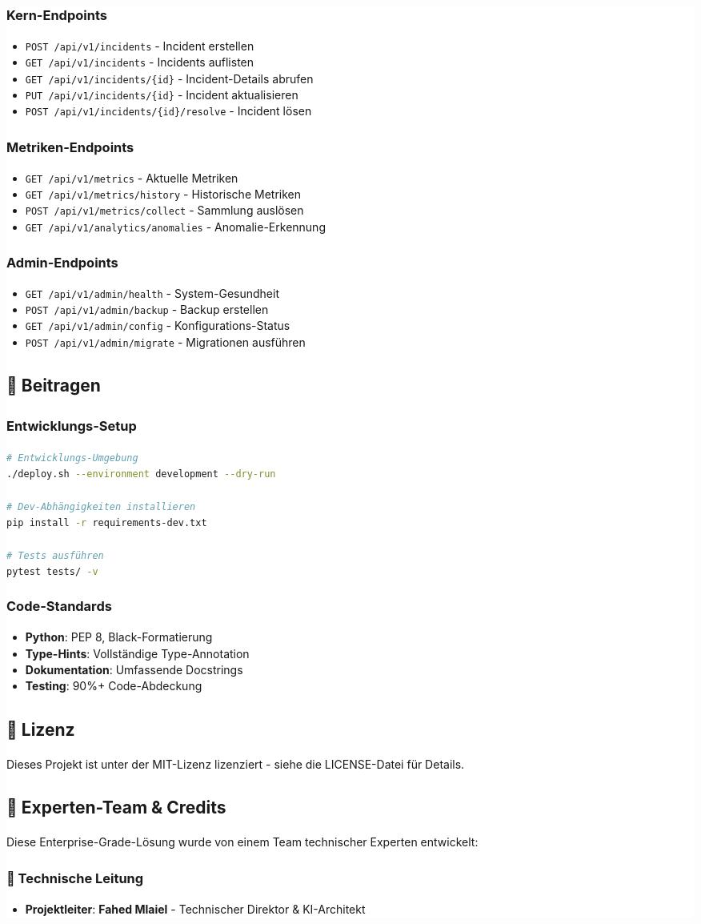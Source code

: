 ### Kern-Endpoints

- `POST /api/v1/incidents` - Incident erstellen
- `GET /api/v1/incidents` - Incidents auflisten
- `GET /api/v1/incidents/{id}` - Incident-Details abrufen
- `PUT /api/v1/incidents/{id}` - Incident aktualisieren
- `POST /api/v1/incidents/{id}/resolve` - Incident lösen

### Metriken-Endpoints

- `GET /api/v1/metrics` - Aktuelle Metriken
- `GET /api/v1/metrics/history` - Historische Metriken
- `POST /api/v1/metrics/collect` - Sammlung auslösen
- `GET /api/v1/analytics/anomalies` - Anomalie-Erkennung

### Admin-Endpoints

- `GET /api/v1/admin/health` - System-Gesundheit
- `POST /api/v1/admin/backup` - Backup erstellen
- `GET /api/v1/admin/config` - Konfigurations-Status
- `POST /api/v1/admin/migrate` - Migrationen ausführen

## 🤝 Beitragen

### Entwicklungs-Setup
```bash
# Entwicklungs-Umgebung
./deploy.sh --environment development --dry-run

# Dev-Abhängigkeiten installieren
pip install -r requirements-dev.txt

# Tests ausführen
pytest tests/ -v
```

### Code-Standards
- **Python**: PEP 8, Black-Formatierung
- **Type-Hints**: Vollständige Type-Annotation
- **Dokumentation**: Umfassende Docstrings
- **Testing**: 90%+ Code-Abdeckung

## 📄 Lizenz

Dieses Projekt ist unter der MIT-Lizenz lizenziert - siehe die LICENSE-Datei für Details.

## 👥 Experten-Team & Credits

Diese Enterprise-Grade-Lösung wurde von einem Team technischer Experten entwickelt:

### 🎯 Technische Leitung
- **Projektleiter**: **Fahed Mlaiel** - Technischer Direktor & KI-Architekt
